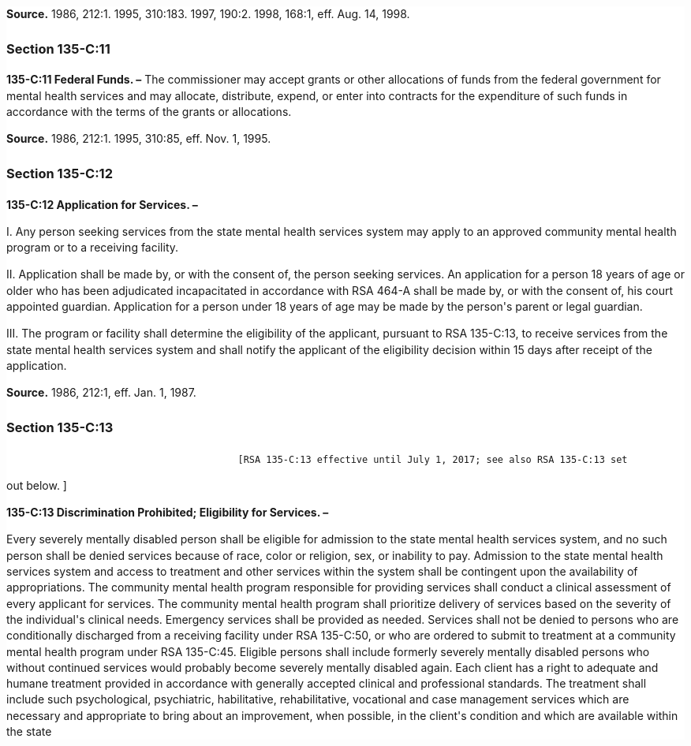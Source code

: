 **Source.** 1986, 212:1. 1995, 310:183. 1997, 190:2. 1998, 168:1, eff.
Aug. 14, 1998.

### Section 135-C:11

 **135-C:11 Federal Funds. –** The commissioner may accept grants or
other allocations of funds from the federal government for mental health
services and may allocate, distribute, expend, or enter into contracts
for the expenditure of such funds in accordance with the terms of the
grants or allocations.

**Source.** 1986, 212:1. 1995, 310:85, eff. Nov. 1, 1995.

### Section 135-C:12

 **135-C:12 Application for Services. –**
                                             
 I. Any person seeking services from the state mental health services
system may apply to an approved community mental health program or to a
receiving facility.
                                             
 II. Application shall be made by, or with the consent of, the person
seeking services. An application for a person 18 years of age or older
who has been adjudicated incapacitated in accordance with RSA 464-A
shall be made by, or with the consent of, his court appointed guardian.
Application for a person under 18 years of age may be made by the
person's parent or legal guardian.
                                             
 III. The program or facility shall determine the eligibility of the
applicant, pursuant to RSA 135-C:13, to receive services from the state
mental health services system and shall notify the applicant of the
eligibility decision within 15 days after receipt of the application.

**Source.** 1986, 212:1, eff. Jan. 1, 1987.

### Section 135-C:13


                                             


                                             [RSA 135-C:13 effective until July 1, 2017; see also RSA 135-C:13 set
out below.
                                             ]

 **135-C:13 Discrimination Prohibited; Eligibility for Services. –**
                                             
 Every severely mentally disabled person shall be eligible for
admission to the state mental health services system, and no such person
shall be denied services because of race, color or religion, sex, or
inability to pay. Admission to the state mental health services system
and access to treatment and other services within the system shall be
contingent upon the availability of appropriations. The community mental
health program responsible for providing services shall conduct a
clinical assessment of every applicant for services. The community
mental health program shall prioritize delivery of services based on the
severity of the individual's clinical needs. Emergency services shall be
provided as needed. Services shall not be denied to persons who are
conditionally discharged from a receiving facility under RSA 135-C:50,
or who are ordered to submit to treatment at a community mental health
program under RSA 135-C:45. Eligible persons shall include formerly
severely mentally disabled persons who without continued services would
probably become severely mentally disabled again. Each client has a
right to adequate and humane treatment provided in accordance with
generally accepted clinical and professional standards. The treatment
shall include such psychological, psychiatric, habilitative,
rehabilitative, vocational and case management services which are
necessary and appropriate to bring about an improvement, when possible,
in the client's condition and which are available within the state